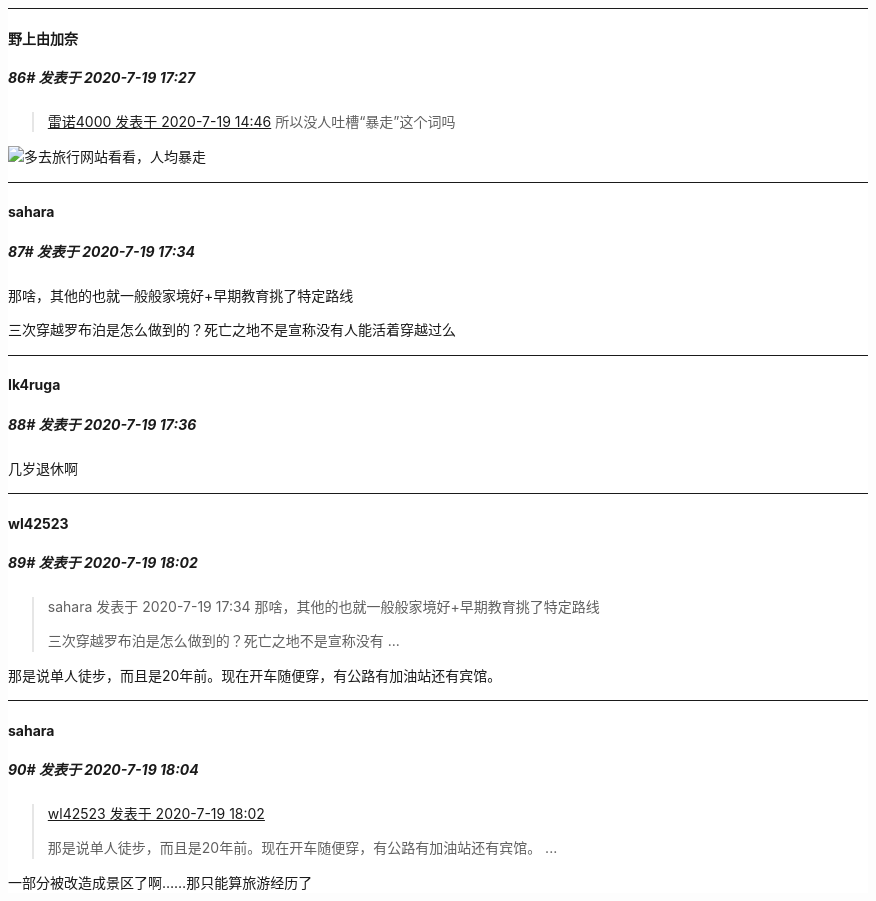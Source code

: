 
-----

####  野上由加奈  
##### 86#       发表于 2020-7-19 17:27


<blockquote><a href="httphttps://bbs.saraba1st.com/2b/forum.php?mod=redirect&amp;goto=findpost&amp;pid=48151539&amp;ptid=1947731" target="_blank">雷诺4000 发表于 2020-7-19 14:46</a>
所以没人吐槽“暴走”这个词吗</blockquote>
<img src="https://static.saraba1st.com/image/smiley/face2017/067.png" referrerpolicy="no-referrer">多去旅行网站看看，人均暴走


-----

####  sahara  
##### 87#       发表于 2020-7-19 17:34


那啥，其他的也就一般般家境好+早期教育挑了特定路线


三次穿越罗布泊是怎么做到的？死亡之地不是宣称没有人能活着穿越过么


-----

####  Ik4ruga  
##### 88#       发表于 2020-7-19 17:36


几岁退休啊


-----

####  wl42523  
##### 89#       发表于 2020-7-19 18:02


<blockquote>sahara 发表于 2020-7-19 17:34
那啥，其他的也就一般般家境好+早期教育挑了特定路线


三次穿越罗布泊是怎么做到的？死亡之地不是宣称没有 ...</blockquote>
那是说单人徒步，而且是20年前。现在开车随便穿，有公路有加油站还有宾馆。


-----

####  sahara  
##### 90#       发表于 2020-7-19 18:04


<blockquote><a href="httphttps://bbs.saraba1st.com/2b/forum.php?mod=redirect&amp;goto=findpost&amp;pid=48152972&amp;ptid=1947731" target="_blank">wl42523 发表于 2020-7-19 18:02</a>

那是说单人徒步，而且是20年前。现在开车随便穿，有公路有加油站还有宾馆。 ...</blockquote>
一部分被改造成景区了啊……那只能算旅游经历了
